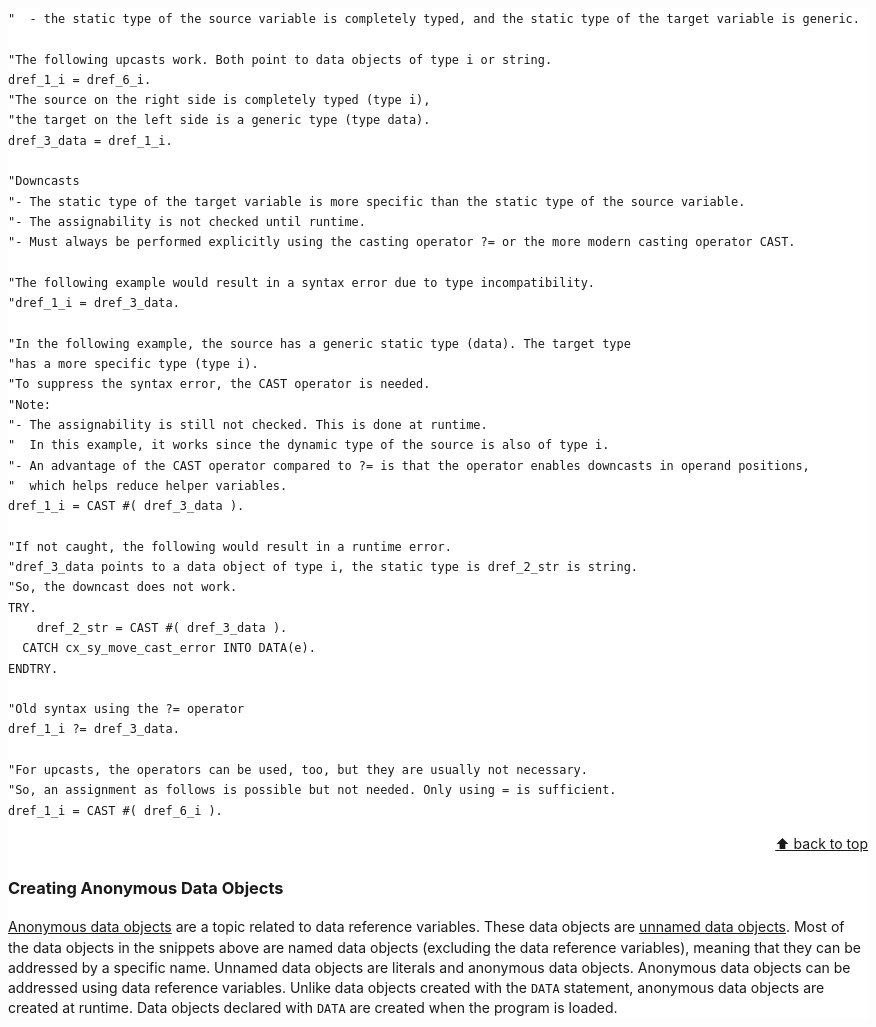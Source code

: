 ```abap
"  - the static type of the source variable is completely typed, and the static type of the target variable is generic.

"The following upcasts work. Both point to data objects of type i or string.
dref_1_i = dref_6_i.
"The source on the right side is completely typed (type i),
"the target on the left side is a generic type (type data).
dref_3_data = dref_1_i.

"Downcasts
"- The static type of the target variable is more specific than the static type of the source variable.
"- The assignability is not checked until runtime.
"- Must always be performed explicitly using the casting operator ?= or the more modern casting operator CAST.

"The following example would result in a syntax error due to type incompatibility.
"dref_1_i = dref_3_data.

"In the following example, the source has a generic static type (data). The target type
"has a more specific type (type i).
"To suppress the syntax error, the CAST operator is needed.
"Note:
"- The assignability is still not checked. This is done at runtime.
"  In this example, it works since the dynamic type of the source is also of type i.
"- An advantage of the CAST operator compared to ?= is that the operator enables downcasts in operand positions,
"  which helps reduce helper variables.
dref_1_i = CAST #( dref_3_data ).

"If not caught, the following would result in a runtime error.
"dref_3_data points to a data object of type i, the static type is dref_2_str is string.
"So, the downcast does not work.
TRY.
    dref_2_str = CAST #( dref_3_data ).
  CATCH cx_sy_move_cast_error INTO DATA(e).    
ENDTRY.

"Old syntax using the ?= operator
dref_1_i ?= dref_3_data.

"For upcasts, the operators can be used, too, but they are usually not necessary.
"So, an assignment as follows is possible but not needed. Only using = is sufficient.
dref_1_i = CAST #( dref_6_i ).
```

<p align="right"><a href="#top">⬆️ back to top</a></p>

### Creating Anonymous Data Objects

[Anonymous data objects](https://help.sap.com/doc/abapdocu_cp_index_htm/CLOUD/en-US/index.htm?file=abenanonymous_data_object_glosry.htm) are a topic related to data reference variables.
These data objects are [unnamed data objects](https://help.sap.com/doc/abapdocu_cp_index_htm/CLOUD/en-US/index.htm?file=abenunnamed_data_object_glosry.htm).
Most of the data objects in the snippets above are named data objects (excluding the data reference variables), meaning that they can be addressed by a specific name. Unnamed data objects are literals and anonymous data objects. Anonymous data objects can be addressed using data reference variables.
Unlike data objects created with the `DATA` statement, anonymous data objects are created at runtime. Data objects declared with `DATA` are created when the program is loaded.
